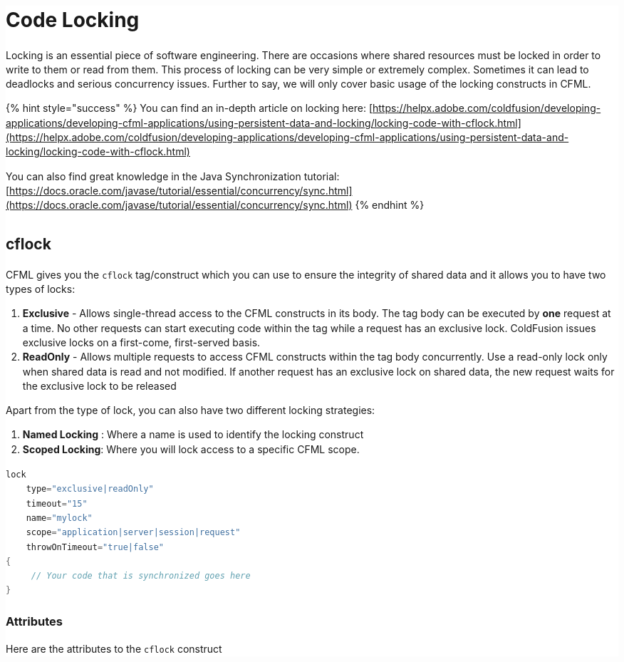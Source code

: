 # Code Locking

Locking is an essential piece of software engineering. There are occasions where shared resources must be locked in order to write to them or read from them. This process of locking can be very simple or extremely complex. Sometimes it can lead to deadlocks and serious concurrency issues. Further to say, we will only cover basic usage of the locking constructs in CFML.

{% hint style="success" %}
You can find an in-depth article on locking here: [https://helpx.adobe.com/coldfusion/developing-applications/developing-cfml-applications/using-persistent-data-and-locking/locking-code-with-cflock.html](https://helpx.adobe.com/coldfusion/developing-applications/developing-cfml-applications/using-persistent-data-and-locking/locking-code-with-cflock.html)

You can also find great knowledge in the Java Synchronization tutorial: [https://docs.oracle.com/javase/tutorial/essential/concurrency/sync.html](https://docs.oracle.com/javase/tutorial/essential/concurrency/sync.html)
{% endhint %}

## cflock

CFML gives you the `cflock` tag/construct which you can use to ensure the integrity of shared data and it allows you to have two types of locks:

1. **Exclusive** - Allows single-thread access to the CFML constructs in its body. The tag body can be executed by **one** request at a time. No other requests can start executing code within the tag while a request has an exclusive lock. ColdFusion issues exclusive locks on a first-come, first-served basis.
2. **ReadOnly** - Allows multiple requests to access CFML constructs within the tag body concurrently. Use a read-only lock only when shared data is read and not modified. If another request has an exclusive lock on shared data, the new request waits for the exclusive lock to be released

Apart from the type of lock, you can also have two different locking strategies:

1. **Named Locking** : Where a name is used to identify the locking construct
2. **Scoped Locking**: Where you will lock access to a specific CFML scope.

```java
lock 
    type="exclusive|readOnly"
    timeout="15" 
    name="mylock" 
    scope="application|server|session|request"
    throwOnTimeout="true|false"
{
     // Your code that is synchronized goes here   
}
```

### Attributes

Here are the attributes to the `cflock` construct
